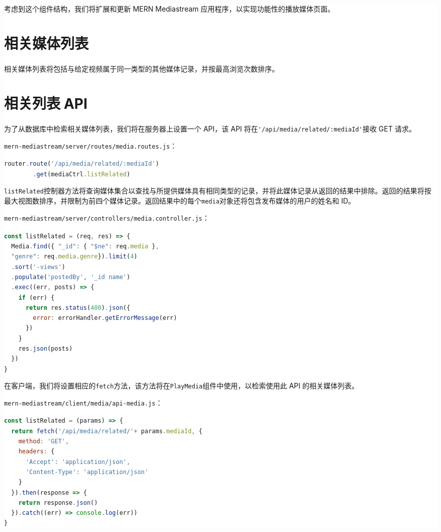 考虑到这个组件结构，我们将扩展和更新 MERN Mediastream 应用程序，以实现功能性的播放媒体页面。

# 相关媒体列表

相关媒体列表将包括与给定视频属于同一类型的其他媒体记录，并按最高浏览次数排序。

# 相关列表 API

为了从数据库中检索相关媒体列表，我们将在服务器上设置一个 API，该 API 将在`'/api/media/related/:mediaId'`接收 GET 请求。

`mern-mediastream/server/routes/media.routes.js`：

```jsx
router.route('/api/media/related/:mediaId')
        .get(mediaCtrl.listRelated)
```

`listRelated`控制器方法将查询媒体集合以查找与所提供媒体具有相同类型的记录，并将此媒体记录从返回的结果中排除。返回的结果将按最大视图数排序，并限制为前四个媒体记录。返回结果中的每个`media`对象还将包含发布媒体的用户的姓名和 ID。

`mern-mediastream/server/controllers/media.controller.js`：

```jsx
const listRelated = (req, res) => {
  Media.find({ "_id": { "$ne": req.media },
  "genre": req.media.genre}).limit(4)
  .sort('-views')
  .populate('postedBy', '_id name')
  .exec((err, posts) => {
    if (err) {
      return res.status(400).json({
        error: errorHandler.getErrorMessage(err)
      })
    }
    res.json(posts)
  })
}
```

在客户端，我们将设置相应的`fetch`方法，该方法将在`PlayMedia`组件中使用，以检索使用此 API 的相关媒体列表。

`mern-mediastream/client/media/api-media.js`：

```jsx
const listRelated = (params) => {
  return fetch('/api/media/related/'+ params.mediaId, {
    method: 'GET',
    headers: {
      'Accept': 'application/json',
      'Content-Type': 'application/json'
    }
  }).then(response => {
    return response.json() 
  }).catch((err) => console.log(err)) 
}
```
